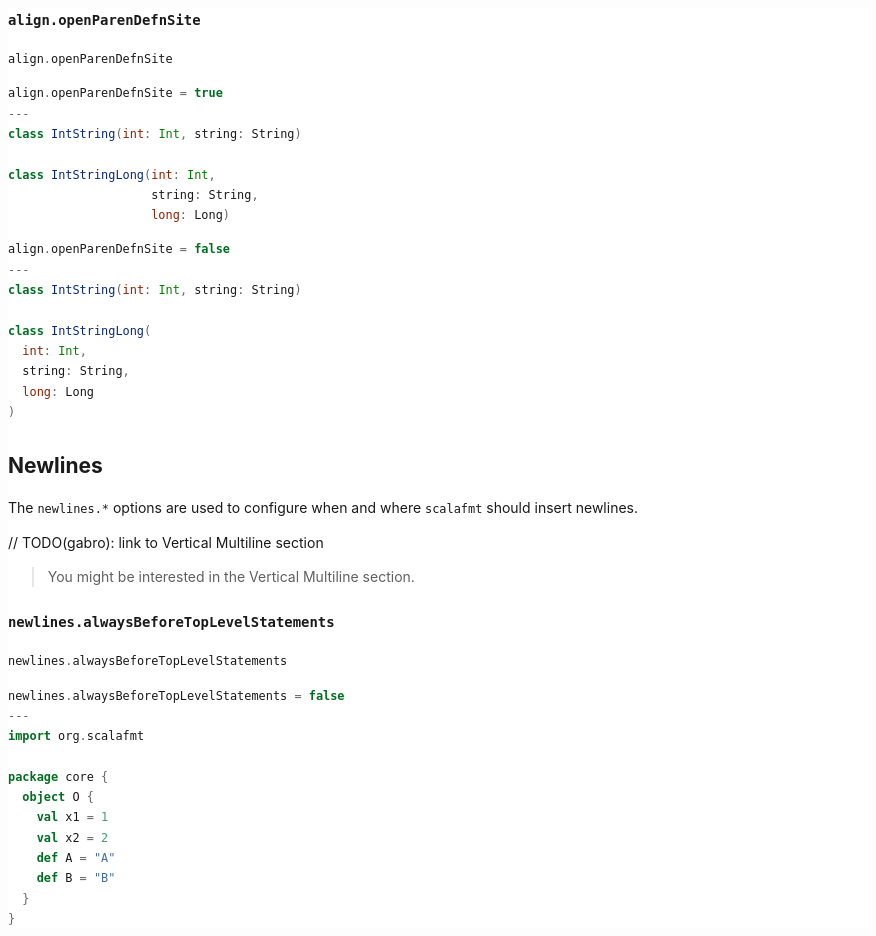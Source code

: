 ### `align.openParenDefnSite`

```scala vork:defaults
align.openParenDefnSite
```

```scala vork:scalafmt
align.openParenDefnSite = true
---
class IntString(int: Int, string: String)

class IntStringLong(int: Int,
                    string: String,
                    long: Long)
```

```scala vork:scalafmt
align.openParenDefnSite = false
---
class IntString(int: Int, string: String)

class IntStringLong(
  int: Int,
  string: String,
  long: Long
)
```

## Newlines

The `newlines.*` options are used to configure when and where `scalafmt` should
insert newlines.

// TODO(gabro): link to Vertical Multiline section

> You might be interested in the Vertical Multiline section.

### `newlines.alwaysBeforeTopLevelStatements`

```scala vork:defaults
newlines.alwaysBeforeTopLevelStatements
```

```scala vork:scalafmt
newlines.alwaysBeforeTopLevelStatements = false
---
import org.scalafmt

package core {
  object O {
    val x1 = 1
    val x2 = 2
    def A = "A"
    def B = "B"
  }
}
```
